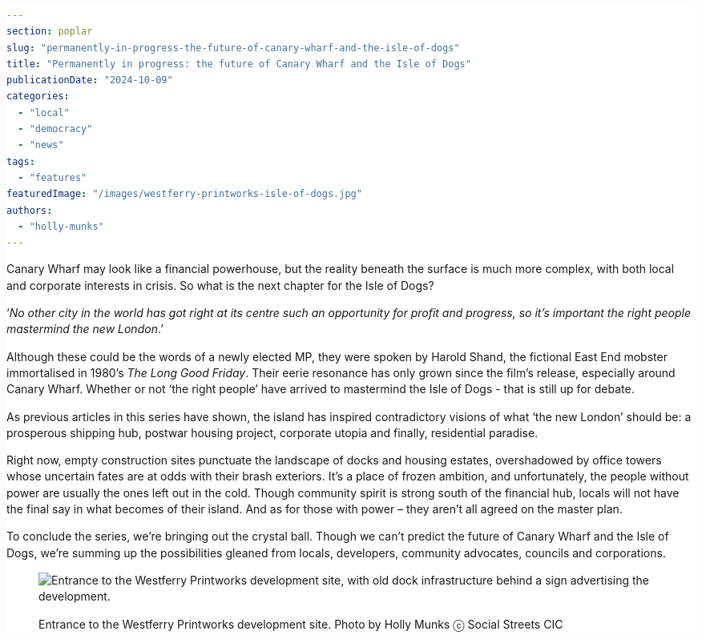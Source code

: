 ```yaml
---
section: poplar
slug: "permanently-in-progress-the-future-of-canary-wharf-and-the-isle-of-dogs"
title: "Permanently in progress: the future of Canary Wharf and the Isle of Dogs"
publicationDate: "2024-10-09"
categories: 
  - "local"
  - "democracy"
  - "news"
tags: 
  - "features"
featuredImage: "/images/westferry-printworks-isle-of-dogs.jpg"
authors: 
  - "holly-munks"
---
```


Canary Wharf may look like a financial powerhouse, but the reality beneath the surface is much more complex, with both local and corporate interests in crisis. So what is the next chapter for the Isle of Dogs?

‘_No other city in the world has got right at its centre such an opportunity for profit and progress, so it’s important the right people mastermind the new London_.’ 

Although these could be the words of a newly elected MP, they were spoken by Harold Shand, the fictional East End mobster immortalised in 1980’s _The Long Good Friday_. Their eerie resonance has only grown since the film’s release, especially around Canary Wharf. Whether or not ‘the right people’ have arrived to mastermind the Isle of Dogs - that is still up for debate. 

As previous articles in this series have shown, the island has inspired contradictory visions of what ‘the new London’ should be: a prosperous shipping hub, postwar housing project, corporate utopia and finally, residential paradise. 

Right now, empty construction sites punctuate the landscape of docks and housing estates, overshadowed by office towers whose uncertain fates are at odds with their brash exteriors. It’s a place of frozen ambition, and unfortunately, the people without power are usually the ones left out in the cold. Though community spirit is strong south of the financial hub, locals will not have the final say in what becomes of their island. And as for those with power – they aren’t all agreed on the master plan. 

To conclude the series, we’re bringing out the crystal ball. Though we can’t predict the future of Canary Wharf and the Isle of Dogs, we’re summing up the possibilities gleaned from locals, developers, community advocates, councils and corporations. 

<figure>

![Entrance to the Westferry Printworks development site, with old dock infrastructure behind a sign advertising the development.](/images/westferry-printworks-board-isle-of-dogs-1024x683.jpg)

<figcaption>

Entrance to the Westferry Printworks development site. Photo by Holly Munks ⓒ Social Streets CIC

</figcaption>

</figure>

